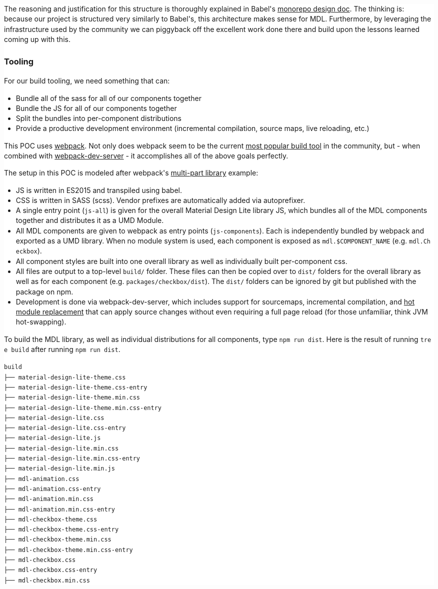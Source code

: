 The reasoning and justification for this structure is thoroughly explained in Babel's [monorepo design doc](https://github.com/babel/babel/blob/master/doc/design/monorepo.md). The thinking is: because our project is structured very similarly to Babel's, this architecture makes sense for MDL. Furthermore, by leveraging the infrastructure used by the community we can piggyback off the excellent work done there and build upon the lessons learned coming up with this.

### Tooling

For our build tooling, we need something that can:

* Bundle all of the sass for all of our components together
* Bundle the JS for all of our components together
* Split the bundles into per-component distributions
* Provide a productive development environment (incremental compilation, source maps, live reloading, etc.)

This POC uses [webpack](http://webpack.github.io/docs/what-is-webpack.html). Not only does webpack seem to be the current [most popular build tool](http://sotagtrends.com/?tags=[webpack,gulp,gruntjs]) in the community, but - when combined with [webpack-dev-server](http://webpack.github.io/docs/webpack-dev-server.html) - it accomplishes all of the above goals perfectly.

The setup in this POC is modeled after webpack's [multi-part library](https://github.com/webpack/webpack/tree/master/examples/multi-part-library) example:

* JS is written in ES2015 and transpiled using babel.
* CSS is written in SASS (scss). Vendor prefixes are automatically added via autoprefixer.
* A single entry point (`js-all`) is given for the overall Material Design Lite library JS, which bundles all of the MDL components together and distributes it as a UMD Module.
* All MDL components are given to webpack as entry points (`js-components`). Each is independently bundled by webpack and exported as a UMD library. When no module system is used, each component is exposed as `mdl.$COMPONENT_NAME` (e.g. `mdl.Checkbox`).
* All component styles are built into one overall library as well as individually built per-component css.
* All files are output to a top-level `build/` folder. These files can then be copied over to `dist/` folders for the overall library as well as for each component (e.g. `packages/checkbox/dist`). The `dist/` folders can be ignored by git but published with the package on npm.
* Development is done via webpack-dev-server, which includes support for sourcemaps, incremental compilation, and [hot module replacement](http://webpack.github.io/docs/hot-module-replacement.html) that can apply source changes without even requiring a full page reload (for those unfamiliar, think JVM hot-swapping).

To build the MDL library, as well as individual distributions for all components, type `npm run dist`. Here is the result of running `tree build` after running `npm run dist`.

```
build
├── material-design-lite-theme.css
├── material-design-lite-theme.css-entry
├── material-design-lite-theme.min.css
├── material-design-lite-theme.min.css-entry
├── material-design-lite.css
├── material-design-lite.css-entry
├── material-design-lite.js
├── material-design-lite.min.css
├── material-design-lite.min.css-entry
├── material-design-lite.min.js
├── mdl-animation.css
├── mdl-animation.css-entry
├── mdl-animation.min.css
├── mdl-animation.min.css-entry
├── mdl-checkbox-theme.css
├── mdl-checkbox-theme.css-entry
├── mdl-checkbox-theme.min.css
├── mdl-checkbox-theme.min.css-entry
├── mdl-checkbox.css
├── mdl-checkbox.css-entry
├── mdl-checkbox.min.css
```